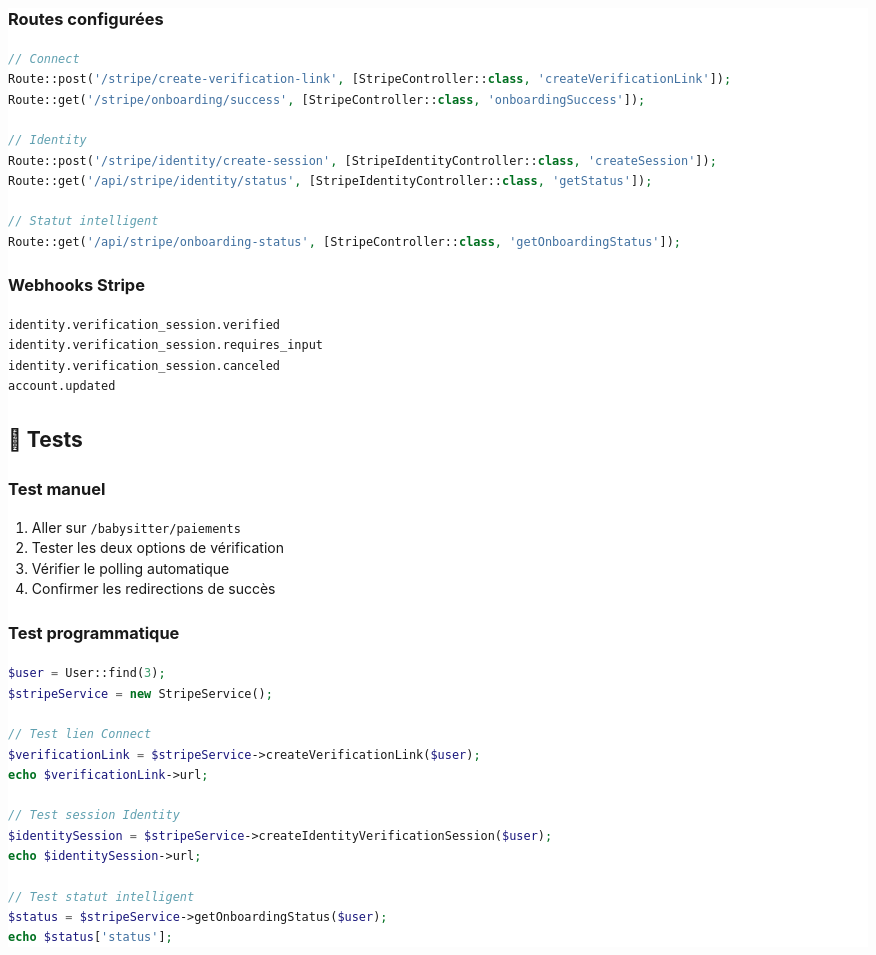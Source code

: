 ### Routes configurées

```php
// Connect
Route::post('/stripe/create-verification-link', [StripeController::class, 'createVerificationLink']);
Route::get('/stripe/onboarding/success', [StripeController::class, 'onboardingSuccess']);

// Identity
Route::post('/stripe/identity/create-session', [StripeIdentityController::class, 'createSession']);
Route::get('/api/stripe/identity/status', [StripeIdentityController::class, 'getStatus']);

// Statut intelligent
Route::get('/api/stripe/onboarding-status', [StripeController::class, 'getOnboardingStatus']);
```

### Webhooks Stripe

```
identity.verification_session.verified
identity.verification_session.requires_input
identity.verification_session.canceled
account.updated
```

## 🧪 Tests

### Test manuel

1. Aller sur `/babysitter/paiements`
2. Tester les deux options de vérification
3. Vérifier le polling automatique
4. Confirmer les redirections de succès

### Test programmatique

```php
$user = User::find(3);
$stripeService = new StripeService();

// Test lien Connect
$verificationLink = $stripeService->createVerificationLink($user);
echo $verificationLink->url;

// Test session Identity
$identitySession = $stripeService->createIdentityVerificationSession($user);
echo $identitySession->url;

// Test statut intelligent
$status = $stripeService->getOnboardingStatus($user);
echo $status['status'];
```
